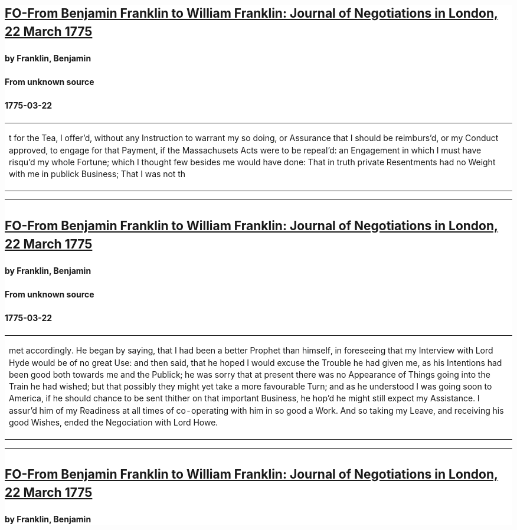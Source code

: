 
## [FO-From Benjamin Franklin to William Franklin: Journal of Negotiations in London, 22 March 1775](https://founders.archives.gov/documents/Franklin/01-21-02-0306)

#### by Franklin, Benjamin

#### From unknown source

#### 1775-03-22

<table style="width: 100%;"><tr><td style="width: 50%">

t for the Tea, I offer’d, without any Instruction to warrant my so doing, or Assurance that I should be reimburs’d, or my Conduct approved, to engage for that Payment, if the Massachusets Acts were to be repeal’d: an Engagement in which I must have risqu’d my whole Fortune; which I thought few besides me would have done: That in truth private Resentments had no Weight with me in publick Business; That I was not th
</td></tr></table>

---

## [FO-From Benjamin Franklin to William Franklin: Journal of Negotiations in London, 22 March 1775](https://founders.archives.gov/documents/Franklin/01-21-02-0306)

#### by Franklin, Benjamin

#### From unknown source

#### 1775-03-22

<table style="width: 100%;"><tr><td style="width: 50%">

 met accordingly. He began by saying, that I had been a better Prophet than himself, in foreseeing that my Interview with Lord Hyde would be of no great Use: and then said, that he hoped I would excuse the Trouble he had given me, as his Intentions had been good both towards me and the Publick; he was sorry that at present there was no Appearance of Things going into the Train he had wished; but that possibly they might yet take a more favourable Turn; and as he understood I was going soon to America, if he should chance to be sent thither on that important Business, he hop’d he might still expect my Assistance. I assur’d him of my Readiness at all times of co-operating with him in so good a Work. And so taking my Leave, and receiving his good Wishes, ended the Negociation with Lord Howe.
</td></tr></table>

---

## [FO-From Benjamin Franklin to William Franklin: Journal of Negotiations in London, 22 March 1775](https://founders.archives.gov/documents/Franklin/01-21-02-0306)

#### by Franklin, Benjamin
